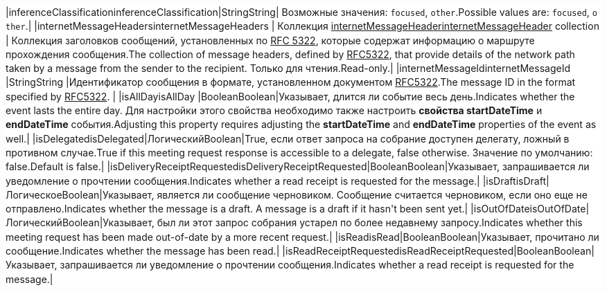 |<span data-ttu-id="95e73-242">inferenceClassification</span><span class="sxs-lookup"><span data-stu-id="95e73-242">inferenceClassification</span></span>|<span data-ttu-id="95e73-243">String</span><span class="sxs-lookup"><span data-stu-id="95e73-243">String</span></span>| <span data-ttu-id="95e73-244">Возможные значения: `focused`, `other`.</span><span class="sxs-lookup"><span data-stu-id="95e73-244">Possible values are: `focused`, `other`.</span></span>|
|<span data-ttu-id="95e73-245">internetMessageHeaders</span><span class="sxs-lookup"><span data-stu-id="95e73-245">internetMessageHeaders</span></span> | <span data-ttu-id="95e73-246">Коллекция [internetMessageHeader](internetmessageheader.md)</span><span class="sxs-lookup"><span data-stu-id="95e73-246">[internetMessageHeader](internetmessageheader.md) collection</span></span> | <span data-ttu-id="95e73-247">Коллекция заголовков сообщений, установленных по [RFC 5322](https://www.ietf.org/rfc/rfc5322.txt), которые содержат информацию о маршруте прохождения сообщения.</span><span class="sxs-lookup"><span data-stu-id="95e73-247">The collection of message headers, defined by [RFC5322](https://www.ietf.org/rfc/rfc5322.txt), that provide details of the network path taken by a message from the sender to the recipient.</span></span> <span data-ttu-id="95e73-248">Только для чтения.</span><span class="sxs-lookup"><span data-stu-id="95e73-248">Read-only.</span></span>|
|<span data-ttu-id="95e73-249">internetMessageId</span><span class="sxs-lookup"><span data-stu-id="95e73-249">internetMessageId</span></span> |<span data-ttu-id="95e73-250">String</span><span class="sxs-lookup"><span data-stu-id="95e73-250">String</span></span> |<span data-ttu-id="95e73-251">Идентификатор сообщения в формате, установленном документом [RFC5322](https://www.ietf.org/rfc/rfc5322.txt).</span><span class="sxs-lookup"><span data-stu-id="95e73-251">The message ID in the format specified by [RFC5322](https://www.ietf.org/rfc/rfc5322.txt).</span></span> |
|<span data-ttu-id="95e73-252">isAllDay</span><span class="sxs-lookup"><span data-stu-id="95e73-252">isAllDay</span></span> |<span data-ttu-id="95e73-253">Boolean</span><span class="sxs-lookup"><span data-stu-id="95e73-253">Boolean</span></span>|<span data-ttu-id="95e73-254">Указывает, длится ли событие весь день.</span><span class="sxs-lookup"><span data-stu-id="95e73-254">Indicates whether the event lasts the entire day.</span></span> <span data-ttu-id="95e73-255">Для настройки этого свойства необходимо также настроить **свойства startDateTime** и **endDateTime** события.</span><span class="sxs-lookup"><span data-stu-id="95e73-255">Adjusting this property requires adjusting the **startDateTime** and **endDateTime** properties of the event as well.</span></span>|
|<span data-ttu-id="95e73-256">isDelegated</span><span class="sxs-lookup"><span data-stu-id="95e73-256">isDelegated</span></span>|<span data-ttu-id="95e73-257">Логический</span><span class="sxs-lookup"><span data-stu-id="95e73-257">Boolean</span></span>|<span data-ttu-id="95e73-258">True, если ответ запроса на собрание доступен делегату, ложный в противном случае.</span><span class="sxs-lookup"><span data-stu-id="95e73-258">True if this meeting request response is accessible to a delegate, false otherwise.</span></span> <span data-ttu-id="95e73-259">Значение по умолчанию: false.</span><span class="sxs-lookup"><span data-stu-id="95e73-259">Default is false.</span></span>|
|<span data-ttu-id="95e73-260">isDeliveryReceiptRequested</span><span class="sxs-lookup"><span data-stu-id="95e73-260">isDeliveryReceiptRequested</span></span>|<span data-ttu-id="95e73-261">Boolean</span><span class="sxs-lookup"><span data-stu-id="95e73-261">Boolean</span></span>|<span data-ttu-id="95e73-262">Указывает, запрашивается ли уведомление о прочтении сообщения.</span><span class="sxs-lookup"><span data-stu-id="95e73-262">Indicates whether a read receipt is requested for the message.</span></span>|
|<span data-ttu-id="95e73-263">isDraft</span><span class="sxs-lookup"><span data-stu-id="95e73-263">isDraft</span></span>|<span data-ttu-id="95e73-264">Логическое</span><span class="sxs-lookup"><span data-stu-id="95e73-264">Boolean</span></span>|<span data-ttu-id="95e73-p118">Указывает, является ли сообщение черновиком. Сообщение считается черновиком, если оно еще не отправлено.</span><span class="sxs-lookup"><span data-stu-id="95e73-p118">Indicates whether the message is a draft. A message is a draft if it hasn't been sent yet.</span></span>|
|<span data-ttu-id="95e73-267">isOutOfDate</span><span class="sxs-lookup"><span data-stu-id="95e73-267">isOutOfDate</span></span>|<span data-ttu-id="95e73-268">Логический</span><span class="sxs-lookup"><span data-stu-id="95e73-268">Boolean</span></span>|<span data-ttu-id="95e73-269">Указывает, был ли этот запрос собрания устарел по более недавнему запросу.</span><span class="sxs-lookup"><span data-stu-id="95e73-269">Indicates whether this meeting request has been made out-of-date by a more recent request.</span></span>|
|<span data-ttu-id="95e73-270">isRead</span><span class="sxs-lookup"><span data-stu-id="95e73-270">isRead</span></span>|<span data-ttu-id="95e73-271">Boolean</span><span class="sxs-lookup"><span data-stu-id="95e73-271">Boolean</span></span>|<span data-ttu-id="95e73-272">Указывает, прочитано ли сообщение.</span><span class="sxs-lookup"><span data-stu-id="95e73-272">Indicates whether the message has been read.</span></span>|
|<span data-ttu-id="95e73-273">isReadReceiptRequested</span><span class="sxs-lookup"><span data-stu-id="95e73-273">isReadReceiptRequested</span></span>|<span data-ttu-id="95e73-274">Boolean</span><span class="sxs-lookup"><span data-stu-id="95e73-274">Boolean</span></span>|<span data-ttu-id="95e73-275">Указывает, запрашивается ли уведомление о прочтении сообщения.</span><span class="sxs-lookup"><span data-stu-id="95e73-275">Indicates whether a read receipt is requested for the message.</span></span>|